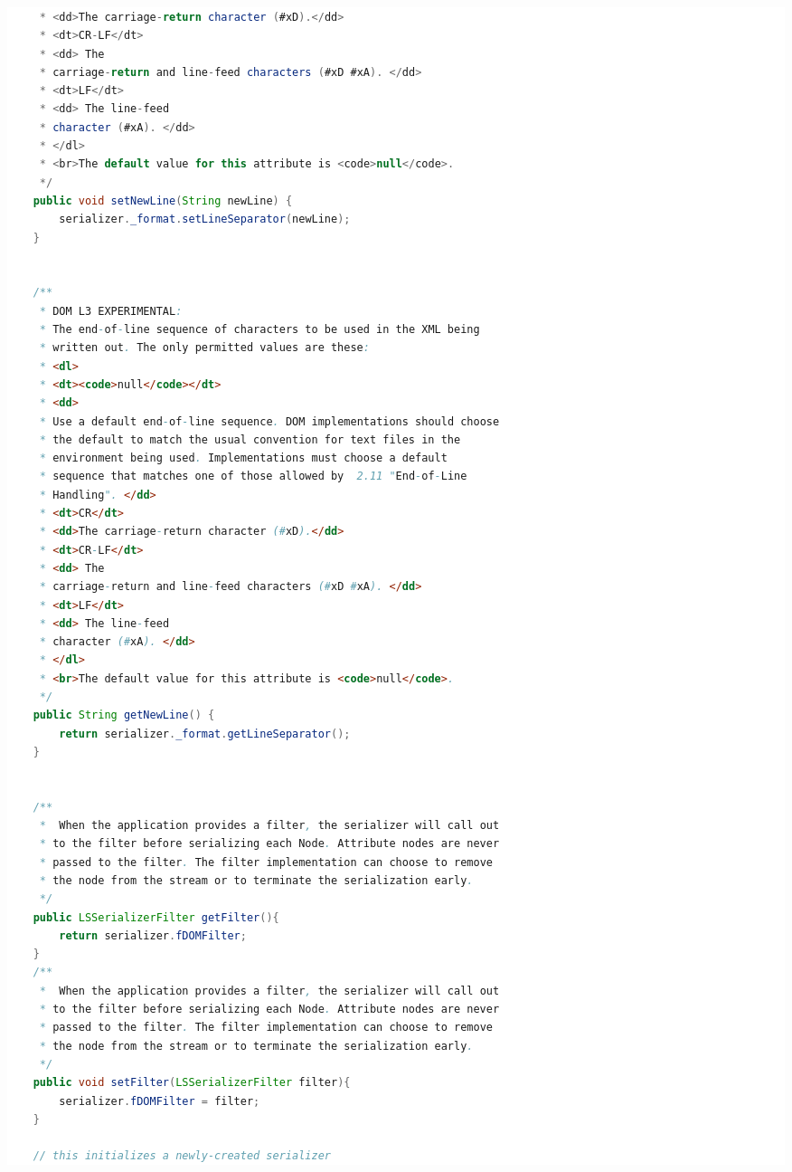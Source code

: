 ```java
     * <dd>The carriage-return character (#xD).</dd>
     * <dt>CR-LF</dt>
     * <dd> The
     * carriage-return and line-feed characters (#xD #xA). </dd>
     * <dt>LF</dt>
     * <dd> The line-feed
     * character (#xA). </dd>
     * </dl>
     * <br>The default value for this attribute is <code>null</code>.
     */
    public void setNewLine(String newLine) {
        serializer._format.setLineSeparator(newLine);
    }


    /**
     * DOM L3 EXPERIMENTAL:
     * The end-of-line sequence of characters to be used in the XML being
     * written out. The only permitted values are these:
     * <dl>
     * <dt><code>null</code></dt>
     * <dd>
     * Use a default end-of-line sequence. DOM implementations should choose
     * the default to match the usual convention for text files in the
     * environment being used. Implementations must choose a default
     * sequence that matches one of those allowed by  2.11 "End-of-Line
     * Handling". </dd>
     * <dt>CR</dt>
     * <dd>The carriage-return character (#xD).</dd>
     * <dt>CR-LF</dt>
     * <dd> The
     * carriage-return and line-feed characters (#xD #xA). </dd>
     * <dt>LF</dt>
     * <dd> The line-feed
     * character (#xA). </dd>
     * </dl>
     * <br>The default value for this attribute is <code>null</code>.
     */
    public String getNewLine() {
        return serializer._format.getLineSeparator();
    }


    /**
     *  When the application provides a filter, the serializer will call out
     * to the filter before serializing each Node. Attribute nodes are never
     * passed to the filter. The filter implementation can choose to remove
     * the node from the stream or to terminate the serialization early.
     */
    public LSSerializerFilter getFilter(){
        return serializer.fDOMFilter;
    }
    /**
     *  When the application provides a filter, the serializer will call out
     * to the filter before serializing each Node. Attribute nodes are never
     * passed to the filter. The filter implementation can choose to remove
     * the node from the stream or to terminate the serialization early.
     */
    public void setFilter(LSSerializerFilter filter){
        serializer.fDOMFilter = filter;
    }

    // this initializes a newly-created serializer
```